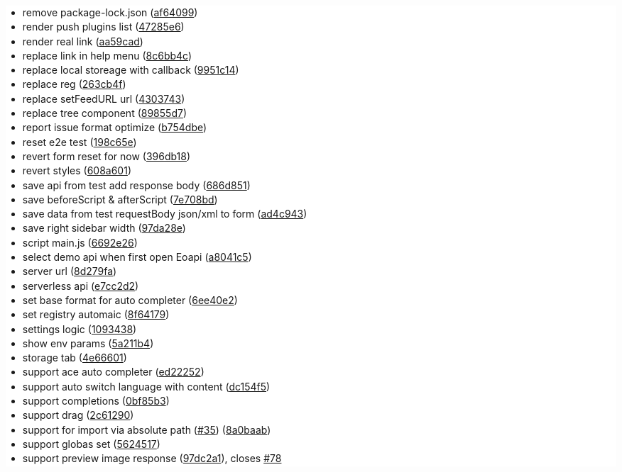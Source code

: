 * remove package-lock.json ([af64099](https://github.com/cssdms/postcat/commit/af64099769b0689d7e769319fb048f82a1208a0c))
* render push plugins list ([47285e6](https://github.com/cssdms/postcat/commit/47285e68b5431fe7e80fba9dcf677c847eb694b5))
* render real link ([aa59cad](https://github.com/cssdms/postcat/commit/aa59cad589dc8db84dcb7eb1174b0d94806ab01a))
* replace link in help menu ([8c6bb4c](https://github.com/cssdms/postcat/commit/8c6bb4c24b1fc449332ec617b8be989065a7e70d))
* replace local storeage with callback ([9951c14](https://github.com/cssdms/postcat/commit/9951c1485f36504a5df3deed203b26c6ca786a95))
* replace reg ([263cb4f](https://github.com/cssdms/postcat/commit/263cb4f0d10da3c7cb7ff1bc367541ce159397e8))
* replace setFeedURL url ([4303743](https://github.com/cssdms/postcat/commit/43037434ac28bd4b43614f22017faf8e2a39ee2a))
* replace tree component ([89855d7](https://github.com/cssdms/postcat/commit/89855d7afb7f9eeadc057877ebfc5d918d799920))
* report issue format optimize ([b754dbe](https://github.com/cssdms/postcat/commit/b754dbe691d22bd0c0b9deb1549780611e744fd9))
* reset e2e test ([198c65e](https://github.com/cssdms/postcat/commit/198c65ea9624532d74169e659fe7f0ce09c9d140))
* revert form reset  for now ([396db18](https://github.com/cssdms/postcat/commit/396db182342c29363dfb234df2c741258c9cc39b))
* revert styles ([608a601](https://github.com/cssdms/postcat/commit/608a60195da5fa59b27b651b658ad16849cf501e))
* save api from test add response body ([686d851](https://github.com/cssdms/postcat/commit/686d851acc7fdb4cbd88d589bdb1e8db148ba484))
* save beforeScript & afterScript ([7e708bd](https://github.com/cssdms/postcat/commit/7e708bdcab0f21ea4dfe2370c61bbe35482927cc))
* save data from test requestBody json/xml to form ([ad4c943](https://github.com/cssdms/postcat/commit/ad4c9430e5251e910a2f3637fe958b7e8a54292c))
* save right sidebar width ([97da28e](https://github.com/cssdms/postcat/commit/97da28efc64c440906aec7eeeb013ac7c47cfe47))
* script main.js ([6692e26](https://github.com/cssdms/postcat/commit/6692e26ed93d2396c37a2a46cbf11ded4c6057a3))
* select demo api when first open Eoapi ([a8041c5](https://github.com/cssdms/postcat/commit/a8041c57f38b782974f649bfd16561d3173b74b7))
* server url ([8d279fa](https://github.com/cssdms/postcat/commit/8d279fa364d0645a52e7e20b056632073ace187b))
* serverless api ([e7cc2d2](https://github.com/cssdms/postcat/commit/e7cc2d2a4e597131c224bb17115195cebaa0ca35))
* set base format for auto completer ([6ee40e2](https://github.com/cssdms/postcat/commit/6ee40e2d511c47f73a9f20fd8d10ec1947d8c79e))
* set registry automaic ([8f64179](https://github.com/cssdms/postcat/commit/8f641799d63f77193cea31c2920d590c09f4aaa7))
* settings logic ([1093438](https://github.com/cssdms/postcat/commit/1093438402e6de1a79d2cc63a5d3ad489b396100))
* show env params ([5a211b4](https://github.com/cssdms/postcat/commit/5a211b4cf373f40bb67d362131ba4fb43392a3a1))
* storage tab ([4e66601](https://github.com/cssdms/postcat/commit/4e66601b57e990cbce76e9db859540319cdfb853))
* support ace auto completer ([ed22252](https://github.com/cssdms/postcat/commit/ed222523aba60ce78b90cf01d72f27e867f6d200))
* support auto switch language with content ([dc154f5](https://github.com/cssdms/postcat/commit/dc154f52825ee22f061fbc77072aade4c9a6ef6c))
* support completions ([0bf85b3](https://github.com/cssdms/postcat/commit/0bf85b359ff90c092a8d9bd0b9c1f22c63071e41))
* support drag ([2c61290](https://github.com/cssdms/postcat/commit/2c612909ab67721004e5b97bc26232caf77576cb))
* support for import via absolute path ([#35](https://github.com/cssdms/postcat/issues/35)) ([8a0baab](https://github.com/cssdms/postcat/commit/8a0baab60b1d1bf8c5cc8fbeb94bf90b0ac67339))
* support globas set ([5624517](https://github.com/cssdms/postcat/commit/56245178f731ccad8feaf4c17b608869e5e0cd8e))
* support preview image response ([97dc2a1](https://github.com/cssdms/postcat/commit/97dc2a1e5a631e8111a67e3c29a41affef00b381)), closes [#78](https://github.com/cssdms/postcat/issues/78)